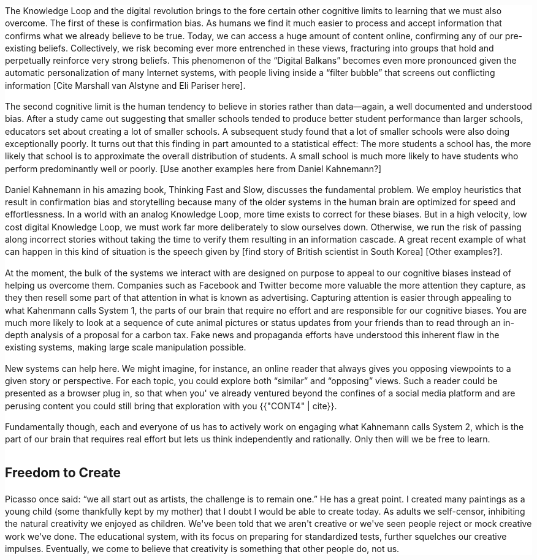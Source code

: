 The Knowledge Loop and the digital revolution brings to the fore certain other cognitive limits to learning that we must also overcome. The first of these is confirmation bias. As humans we find it much easier to process and accept information that confirms what we already believe to be true. Today, we can access a huge amount of content online, confirming any of our pre-existing beliefs. Collectively, we risk becoming ever more entrenched in these views, fracturing into groups that hold and perpetually reinforce very strong beliefs. This phenomenon of the &ldquo;Digital Balkans&rdquo; becomes even more pronounced given the automatic personalization of many Internet systems, with people living inside a &ldquo;filter bubble&rdquo; that screens out conflicting information [Cite Marshall van Alstyne and Eli Pariser here].

The second cognitive limit is the human tendency to believe in stories rather than data&mdash;again, a well documented and understood bias. After a study came out suggesting that smaller schools tended to produce better student performance than larger schools, educators set about creating a lot of smaller schools. A subsequent study found that a lot of smaller schools were also doing exceptionally poorly. It turns out that this finding in part amounted to a statistical effect: The more students a school has, the more likely that school is to approximate the overall distribution of students. A small school is much more likely to have students who perform predominantly well or poorly. [Use another examples here from Daniel Kahnemann?]

Daniel Kahnemann in his amazing book, Thinking Fast and Slow, discusses the fundamental problem. We employ heuristics that result in confirmation bias and storytelling because many of the older systems in the human brain are optimized for speed and effortlessness. In a world with an analog Knowledge Loop, more time exists to correct for these biases. But in a high velocity, low cost digital Knowledge Loop, we must work far more deliberately to slow ourselves down. Otherwise, we run the risk of passing along incorrect stories without taking the time to verify them resulting in an information cascade. A great recent example of what can happen in this kind of situation is the speech given by [find story of British scientist in South Korea] [Other examples?].

At the moment, the bulk of the systems we interact with are designed on purpose to appeal to our cognitive biases instead of helping us overcome them. Companies such as Facebook and Twitter become more valuable the more attention they capture, as they then resell some part of that attention in what is known as advertising. Capturing attention is easier through appealing to what Kahenmann calls System 1, the parts of our brain that require no effort and are responsible for our cognitive biases. You are much more likely to look at a sequence of cute animal pictures or status updates from your friends than to read through an in-depth analysis of a proposal for a carbon tax. Fake news and propaganda efforts have understood this inherent flaw in the existing systems, making large scale manipulation possible.

New systems can help here. We might imagine, for instance, an online reader that always gives you opposing  viewpoints to a given story or perspective. For each topic, you could explore both &ldquo;similar&rdquo; and &ldquo;opposing&rdquo; views. Such a reader could be presented as a browser plug in, so that when you&apos;  ve already ventured beyond the confines of a social media platform and are perusing content you could still  bring that exploration with you {{"CONT4" | cite}}.

Fundamentally though, each and everyone of us has to actively work on engaging what Kahnemann calls System 2, which is the part of our brain that requires real effort but lets us think independently and rationally. Only then will we be free to learn.


## Freedom to Create

Picasso once said: &ldquo;we all start out as artists, the challenge is to remain one.&rdquo; He has a great point. I created many paintings as a young child (some thankfully kept by my mother) that I doubt I would be able to create today. As adults we self-censor, inhibiting the natural creativity we enjoyed as children. We&apos;ve been told that we aren&apos;t creative or we&apos;ve seen people reject or mock creative work we&apos;ve done. The educational system, with its focus on preparing for standardized tests, further squelches our creative impulses. Eventually, we come to believe that creativity is something that other people do, not us.
